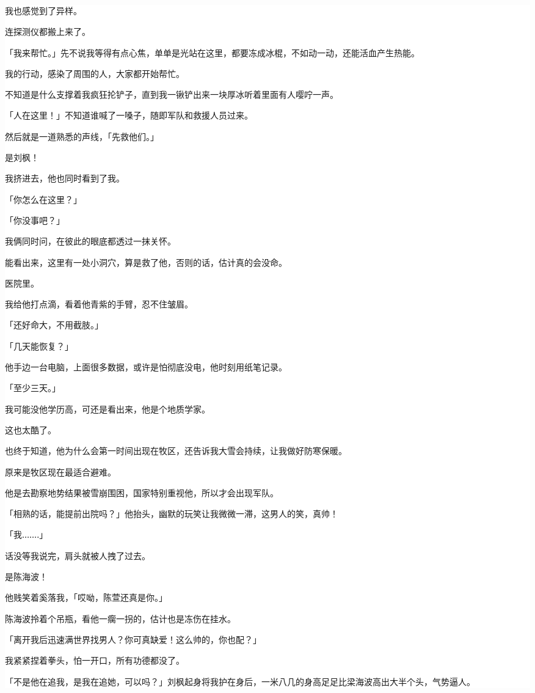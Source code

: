 我也感觉到了异样。

连探测仪都搬上来了。

「我来帮忙。」先不说我等得有点心焦，单单是光站在这里，都要冻成冰棍，不如动一动，还能活血产生热能。

我的行动，感染了周围的人，大家都开始帮忙。

不知道是什么支撑着我疯狂抡铲子，直到我一锹铲出来一块厚冰听着里面有人嘤咛一声。

「人在这里！」不知道谁喊了一嗓子，随即军队和救援人员过来。

然后就是一道熟悉的声线，「先救他们。」

是刘枫！

我挤进去，他也同时看到了我。

「你怎么在这里？」

「你没事吧？」

我俩同时问，在彼此的眼底都透过一抹关怀。

能看出来，这里有一处小洞穴，算是救了他，否则的话，估计真的会没命。

医院里。

我给他打点滴，看着他青紫的手臂，忍不住皱眉。

「还好命大，不用截肢。」

「几天能恢复？」

他手边一台电脑，上面很多数据，或许是怕彻底没电，他时刻用纸笔记录。

「至少三天。」

我可能没他学历高，可还是看出来，他是个地质学家。

这也太酷了。

也终于知道，他为什么会第一时间出现在牧区，还告诉我大雪会持续，让我做好防寒保暖。

原来是牧区现在最适合避难。

他是去勘察地势结果被雪崩围困，国家特别重视他，所以才会出现军队。

「相熟的话，能提前出院吗？」他抬头，幽默的玩笑让我微微一滞，这男人的笑，真帅！

「我…….」

话没等我说完，肩头就被人拽了过去。

是陈海波！

他贱笑着奚落我，「哎呦，陈萱还真是你。」

陈海波拎着个吊瓶，看他一瘸一拐的，估计也是冻伤在挂水。

「离开我后迅速满世界找男人？你可真缺爱！这么帅的，你也配？」

我紧紧捏着拳头，怕一开口，所有功德都没了。

「不是他在追我，是我在追她，可以吗？」刘枫起身将我护在身后，一米八几的身高足足比梁海波高出大半个头，气势逼人。
